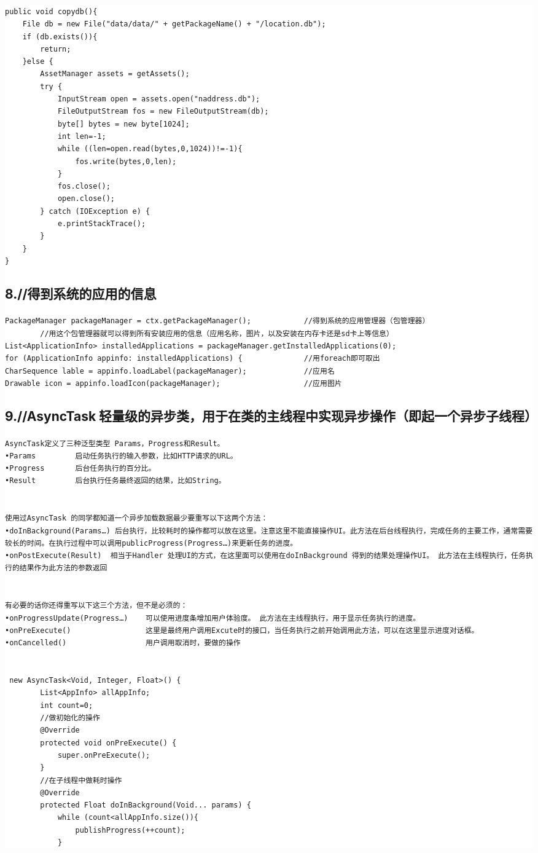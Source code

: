     public void copydb(){
        File db = new File("data/data/" + getPackageName() + "/location.db");
        if (db.exists()){
            return;
        }else {
            AssetManager assets = getAssets();
            try {
                InputStream open = assets.open("naddress.db");
                FileOutputStream fos = new FileOutputStream(db);
                byte[] bytes = new byte[1024];
                int len=-1;
                while ((len=open.read(bytes,0,1024))!=-1){
                    fos.write(bytes,0,len);
                }
                fos.close();
                open.close();
            } catch (IOException e) {
                e.printStackTrace();
            }
        }
    }
    
        
## 8.//得到系统的应用的信息

    PackageManager packageManager = ctx.getPackageManager();            //得到系统的应用管理器（包管理器）
            //用这个包管理器就可以得到所有安装应用的信息（应用名称，图片，以及安装在内存卡还是sd卡上等信息）
    List<ApplicationInfo> installedApplications = packageManager.getInstalledApplications(0);
    for (ApplicationInfo appinfo: installedApplications) {              //用foreach即可取出
    CharSequence lable = appinfo.loadLabel(packageManager);             //应用名
    Drawable icon = appinfo.loadIcon(packageManager);                   //应用图片 
## 9.//AsyncTask 轻量级的异步类，用于在类的主线程中实现异步操作（即起一个异步子线程）

    AsyncTask定义了三种泛型类型 Params，Progress和Result。
    •Params         启动任务执行的输入参数，比如HTTP请求的URL。
    •Progress       后台任务执行的百分比。
    •Result         后台执行任务最终返回的结果，比如String。


    使用过AsyncTask 的同学都知道一个异步加载数据最少要重写以下这两个方法：
    •doInBackground(Params…) 后台执行，比较耗时的操作都可以放在这里。注意这里不能直接操作UI。此方法在后台线程执行，完成任务的主要工作，通常需要较长的时间。在执行过程中可以调用publicProgress(Progress…)来更新任务的进度。
    •onPostExecute(Result)  相当于Handler 处理UI的方式，在这里面可以使用在doInBackground 得到的结果处理操作UI。 此方法在主线程执行，任务执行的结果作为此方法的参数返回
    

    有必要的话你还得重写以下这三个方法，但不是必须的：
    •onProgressUpdate(Progress…)    可以使用进度条增加用户体验度。 此方法在主线程执行，用于显示任务执行的进度。
    •onPreExecute()                 这里是最终用户调用Excute时的接口，当任务执行之前开始调用此方法，可以在这里显示进度对话框。
    •onCancelled()                  用户调用取消时，要做的操作
    

     new AsyncTask<Void, Integer, Float>() {
            List<AppInfo> allAppInfo;
            int count=0;
            //做初始化的操作
            @Override
            protected void onPreExecute() {
                super.onPreExecute();
            }
            //在子线程中做耗时操作
            @Override
            protected Float doInBackground(Void... params) {
                while (count<allAppInfo.size()){
                    publishProgress(++count);
                }

  [1]: http://blog.csdn.net/doymm2008/article/details/13288067
  [2]: http://www.cnblogs.com/hnrainll/archive/2011/12/29/2305582.html
  [3]: http://blog.csdn.net/pku_android/article/details/7343258
  [4]: http://blog.csdn.net/yan8024/article/details/45747971
  [5]: http://blog.csdn.net/zeuskingzb/article/details/17468079
  [6]: http://www.cnblogs.com/gxbk629/p/3591073.html
  [7]: http://www.loongwind.com/archives/125.html
  [8]: http://blog.csdn.net/yangzhaomuma/article/details/49985783
  [9]: http://blog.sina.com.cn/s/blog_6ee3e8b30101ahw5.html
  [10]: http://neast.cn/forum.php?mod=viewthread&tid=34630
  [11]: http://blog.csdn.net/qq_22063697/article/details/52157859?ref=myread
  [12]: http://blog.csdn.net/randyjiawenjie/article/details/6651437
  [13]: http://blog.csdn.net/mengleigaocong/article/details/6907804
  [14]: http://blog.csdn.net/qq_20785431/article/details/50539861
  [15]: http://www.cnblogs.com/yueliming/archive/2013/06/24/3152487.html
  [16]: http://wen66.iteye.com/blog/1224202
  [17]: http://blog.csdn.net/jianghuiquan/article/details/8348731
  [18]: ./images/1470969377761.jpg "1470969377761.jpg"
  [19]: http://www.jcodecraeer.com/a/anzhuokaifa/androidkaifa/2015/0105/2264.html
  [20]: http://blog.csdn.net/y304443320/article/details/41674183
  [21]: http://www.cnblogs.com/kobe8/p/3877125.html
  [22]: http://blog.csdn.net/sjf0115/article/details/7277286
  [23]: http://gqdy365.iteye.com/blog/2112471
  [24]: http://blog.csdn.net/yelangjueqi/article/details/9466347
  [25]: http://wenku.baidu.com/link?url=XdqbWMQ653P4ZJeeFvHrJhI1O-hASc49pC5mSNug51k7tabBtofP7RfZmmHA3gNvz-p-j--D1B879umgGw3lQ1igw7fBtJotrcjyJN2-z3m
  [26]: http://ssg.ustcsz.edu.cn/~zz/doc/cvs/index.html